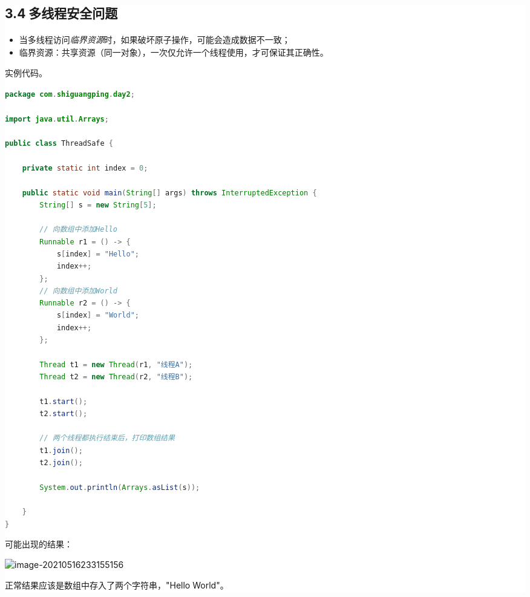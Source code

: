 
## 3.4 多线程安全问题

- 当多线程访问*临界资源*时，如果破坏原子操作，可能会造成数据不一致；
- 临界资源：共享资源（同一对象），一次仅允许一个线程使用，才可保证其正确性。



实例代码。

```java
package com.shiguangping.day2;

import java.util.Arrays;

public class ThreadSafe {

    private static int index = 0;

    public static void main(String[] args) throws InterruptedException {
        String[] s = new String[5];
				
      	// 向数组中添加Hello
        Runnable r1 = () -> {
            s[index] = "Hello";
            index++;
        };
        // 向数组中添加World
        Runnable r2 = () -> {
            s[index] = "World";
            index++;
        };

        Thread t1 = new Thread(r1, "线程A");
        Thread t2 = new Thread(r2, "线程B");

        t1.start();
        t2.start();
				
      	// 两个线程都执行结束后，打印数组结果
        t1.join();
        t2.join();

        System.out.println(Arrays.asList(s));

    }
}
```

可能出现的结果：

![image-20210516233155156](https://images.shiguangping.com/imgs/20210516233155.png)

正常结果应该是数组中存入了两个字符串，"Hello World"。
